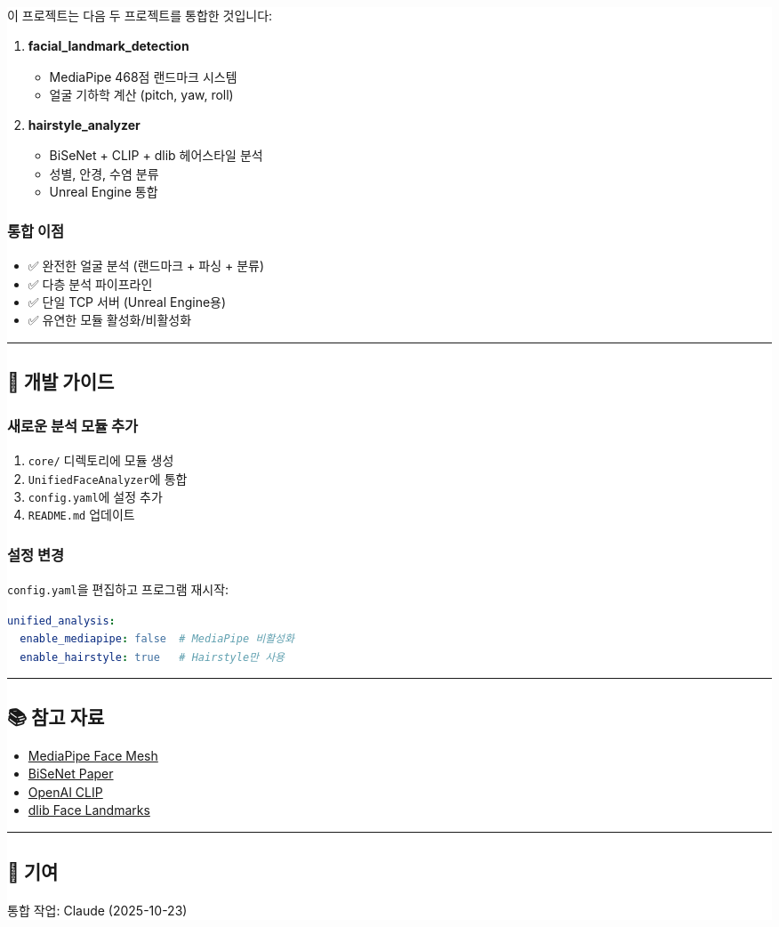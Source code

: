 이 프로젝트는 다음 두 프로젝트를 통합한 것입니다:

1. **facial_landmark_detection**
   - MediaPipe 468점 랜드마크 시스템
   - 얼굴 기하학 계산 (pitch, yaw, roll)

2. **hairstyle_analyzer**
   - BiSeNet + CLIP + dlib 헤어스타일 분석
   - 성별, 안경, 수염 분류
   - Unreal Engine 통합

### 통합 이점
- ✅ 완전한 얼굴 분석 (랜드마크 + 파싱 + 분류)
- ✅ 다층 분석 파이프라인
- ✅ 단일 TCP 서버 (Unreal Engine용)
- ✅ 유연한 모듈 활성화/비활성화

---

## 🔧 개발 가이드

### 새로운 분석 모듈 추가

1. `core/` 디렉토리에 모듈 생성
2. `UnifiedFaceAnalyzer`에 통합
3. `config.yaml`에 설정 추가
4. `README.md` 업데이트

### 설정 변경

`config.yaml`을 편집하고 프로그램 재시작:

```yaml
unified_analysis:
  enable_mediapipe: false  # MediaPipe 비활성화
  enable_hairstyle: true   # Hairstyle만 사용
```

---

## 📚 참고 자료

- [MediaPipe Face Mesh](https://google.github.io/mediapipe/solutions/face_mesh.html)
- [BiSeNet Paper](https://arxiv.org/abs/1808.00897)
- [OpenAI CLIP](https://github.com/openai/CLIP)
- [dlib Face Landmarks](http://dlib.net/)

---

## 🤝 기여

통합 작업: Claude (2025-10-23)
